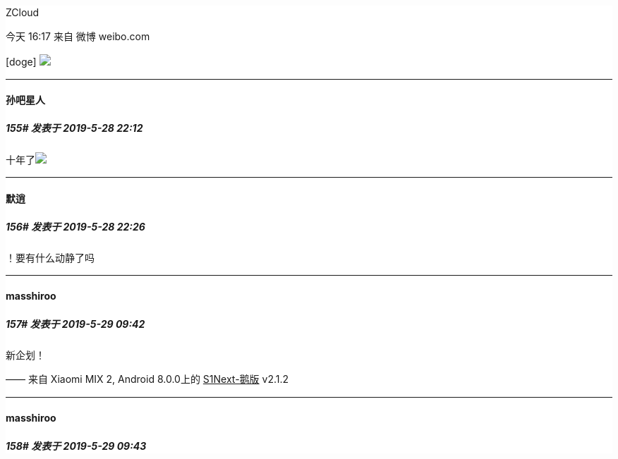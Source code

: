 


ZCloud

今天 16:17 来自 微博 weibo.com

[doge] ​​​​
<img src="https://wx3.sinaimg.cn/mw690/624f57f7gy1g3h3qeqp10j20go3zetbs.jpg" referrerpolicy="no-referrer">







-----

####  孙吧星人  
##### 155#       发表于 2019-5-28 22:12




十年了<img src="https://static.saraba1st.com/image/smiley/face2017/139.png" referrerpolicy="no-referrer">







-----

####  默逍  
##### 156#       发表于 2019-5-28 22:26




！要有什么动静了吗







-----

####  masshiroo  
##### 157#       发表于 2019-5-29 09:42




新企划！

—— 来自 Xiaomi MIX 2, Android 8.0.0上的 [S1Next-鹅版](https://github.com/ykrank/S1-Next/releases) v2.1.2







-----

####  masshiroo  
##### 158#       发表于 2019-5-29 09:43
